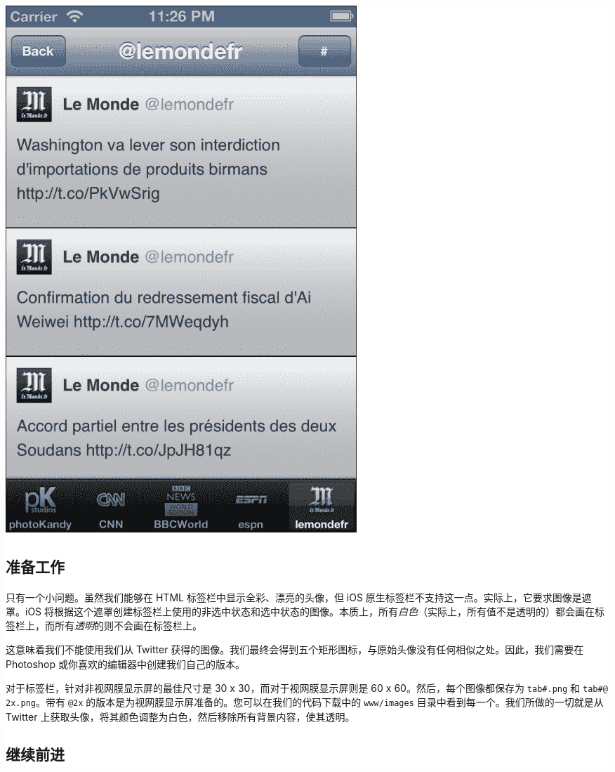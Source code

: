 ![添加标签栏](img/9403_09_04.jpg)

## 准备工作

只有一个小问题。虽然我们能够在 HTML 标签栏中显示全彩、漂亮的头像，但 iOS 原生标签栏不支持这一点。实际上，它要求图像是遮罩。iOS 将根据这个遮罩创建标签栏上使用的非选中状态和选中状态的图像。本质上，所有*白色*（实际上，所有值不是透明的）都会画在标签栏上，而所有*透明*的则不会画在标签栏上。

这意味着我们不能使用我们从 Twitter 获得的图像。我们最终会得到五个矩形图标，与原始头像没有任何相似之处。因此，我们需要在 Photoshop 或你喜欢的编辑器中创建我们自己的版本。

对于标签栏，针对非视网膜显示屏的最佳尺寸是 30 x 30，而对于视网膜显示屏则是 60 x 60。然后，每个图像都保存为 `tab#.png` 和 `tab#@2x.png`。带有 `@2x` 的版本是为视网膜显示屏准备的。您可以在我们的代码下载中的 `www/images` 目录中看到每一个。我们所做的一切就是从 Twitter 上获取头像，将其颜色调整为白色，然后移除所有背景内容，使其透明。

## 继续前进
